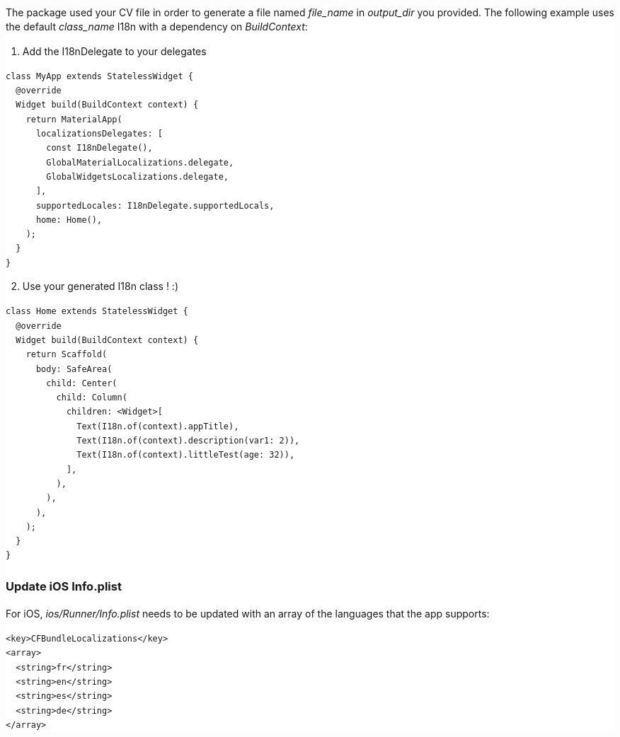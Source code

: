 The package used your CV file in order to generate a file named *file_name* in *output_dir* you provided. The following example uses the default *class_name* I18n with a dependency on *BuildContext*:

1. Add the I18nDelegate to your delegates

```
class MyApp extends StatelessWidget {
  @override
  Widget build(BuildContext context) {
    return MaterialApp(
      localizationsDelegates: [
        const I18nDelegate(),
        GlobalMaterialLocalizations.delegate,
        GlobalWidgetsLocalizations.delegate,
      ],
      supportedLocales: I18nDelegate.supportedLocals,
      home: Home(),
    );
  }
}
```

2. Use your generated I18n class ! :)

```
class Home extends StatelessWidget {
  @override
  Widget build(BuildContext context) {
    return Scaffold(
      body: SafeArea(
        child: Center(
          child: Column(
            children: <Widget>[
              Text(I18n.of(context).appTitle),
              Text(I18n.of(context).description(var1: 2)),
              Text(I18n.of(context).littleTest(age: 32)),
            ],
          ),
        ),
      ),
    );
  }
}
```

### Update iOS Info.plist

For iOS, *ios/Runner/Info.plist* needs to be updated with an array of the languages that the app supports:

```plist
<key>CFBundleLocalizations</key>
<array>
  <string>fr</string>
  <string>en</string>
  <string>es</string>
  <string>de</string>
</array>
```
